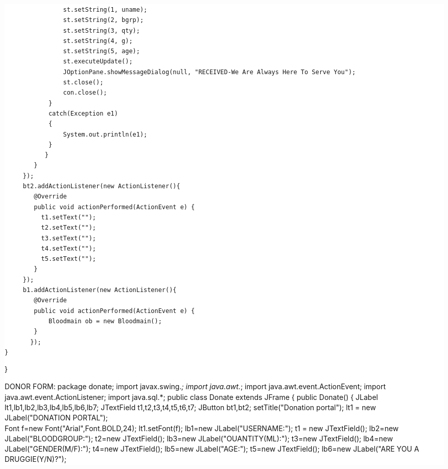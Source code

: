                    st.setString(1, uname);
                    st.setString(2, bgrp);
                    st.setString(3, qty);
                    st.setString(4, g);
                    st.setString(5, age);
                    st.executeUpdate();
                    JOptionPane.showMessageDialog(null, "RECEIVED-We Are Always Here To Serve You");
                    st.close();
                    con.close();
                }
                catch(Exception e1)
                {
                    System.out.println(e1);
                }
               }
            }
         });
         bt2.addActionListener(new ActionListener(){
            @Override
            public void actionPerformed(ActionEvent e) {
              t1.setText("");
              t2.setText("");
              t3.setText("");
              t4.setText("");
              t5.setText("");
            }
         });
         b1.addActionListener(new ActionListener(){
            @Override
            public void actionPerformed(ActionEvent e) {
                Bloodmain ob = new Bloodmain();
            }     
           });
    }
 }

DONOR FORM:
package donate;
import javax.swing.*;
import java.awt.*;
import java.awt.event.ActionEvent;
import java.awt.event.ActionListener;
import java.sql.*;
public class Donate extends JFrame {
    public Donate()
    {
        JLabel lt1,lb1,lb2,lb3,lb4,lb5,lb6,lb7;
        JTextField t1,t2,t3,t4,t5,t6,t7;
        JButton bt1,bt2;
        setTitle("Donation portal");
        lt1 = new JLabel("DONATION PORTAL");  
        Font f=new Font("Arial",Font.BOLD,24); 
        lt1.setFont(f);
        lb1=new JLabel("USERNAME:");
        t1 = new JTextField();
        lb2=new JLabel("BLOODGROUP:");
        t2=new JTextField();
        lb3=new JLabel("OUANTITY(ML):");
        t3=new JTextField();
        lb4=new JLabel("GENDER(M/F):");
        t4=new JTextField();
        lb5=new JLabel("AGE:");
        t5=new JTextField();
        lb6=new JLabel("ARE YOU A DRUGGIE(Y/N)?");